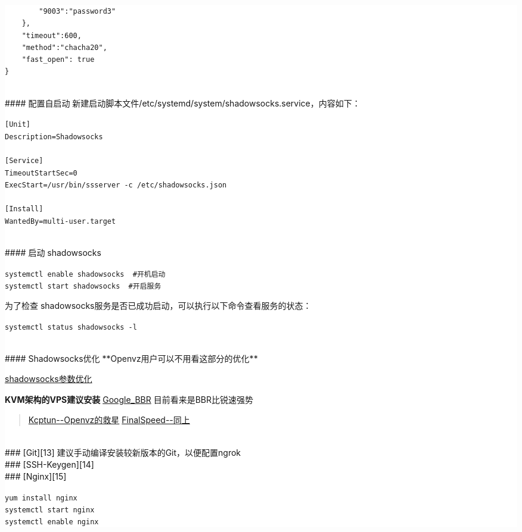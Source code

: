             "9003":"password3"
        },
        "timeout":600,
        "method":"chacha20",
        "fast_open": true
    }
<br>
#### 配置自启动
新建启动脚本文件/etc/systemd/system/shadowsocks.service，内容如下：

    [Unit]
    Description=Shadowsocks

    [Service]
    TimeoutStartSec=0
    ExecStart=/usr/bin/ssserver -c /etc/shadowsocks.json
    
    [Install]
    WantedBy=multi-user.target
    
<br>
#### 启动 shadowsocks

    systemctl enable shadowsocks  #开机启动
    systemctl start shadowsocks  #开启服务

为了检查 shadowsocks服务是否已成功启动，可以执行以下命令查看服务的状态：

    systemctl status shadowsocks -l
<br>   
#### Shadowsocks优化
**Openvz用户可以不用看这部分的优化**

[shadowsocks参数优化][8]
    
**KVM架构的VPS建议安装** [Google_BBR][9] 
目前看来是BBR比锐速强势

> [Kcptun--Openvz的救星][10]
  [FinalSpeed--同上][11]


<br>
### [Git][13]
建议手动编译安装较新版本的Git，以便配置ngrok
<br>
### [SSH-Keygen][14]

<br>
### [Nginx][15]
 
    yum install nginx
    systemctl start nginx
    systemctl enable nginx
    

  [1]: http://evil0mass.tk
  [2]: http://evil0mass.me
  [3]: http://evilmass.xyz
  [4]: http://evilmass.cc
  [5]: http://evilmass.tk
  [6]: http://evilmass.ml
  [7]: http://evilmass.cn
  [8]: https://github.com/iMeiji/shadowsocks_install/wiki/shadowsocks-optimize
  [9]: https://github.com/iMeiji/shadowsocks_install/wiki/%E5%BC%80%E5%90%AFTCP-BBR%E6%8B%A5%E5%A1%9E%E6%8E%A7%E5%88%B6%E7%AE%97%E6%B3%95
  [10]: https://blog.kuoruan.com/110.html
  [11]: https://www.91yun.org/archives/2775
  [12]: https://liyuans.com/archives/uptimerobot.html
  [13]:  https://git-scm.com/book/zh/v2/%E8%B5%B7%E6%AD%A5-%E5%AE%89%E8%A3%85-Git
  [14]: https://help.github.com/articles/connecting-to-github-with-ssh/
  [15]: http://nginx.org/en/docs/install.html
  [16]: https://nodejs.org/en/download/current/
  [17]: https://hexo.io
  [18]: http://theme-next.iissnan.com/getting-started.html
  [19]: https://ksmx.me/letsencrypt-ssl-https/
  [20]: https://evilmass.cc/2017/01/25/%E5%9C%A8CentOS%E4%B8%8B%E9%85%8D%E7%BD%AEngrok/
  [Git-Bash]: https://of4jd0bcc.qnssl.com/Hexo/Git-Bash.png
  [webhook设置]: https://of4jd0bcc.qnssl.com/Hexo/webhook%E8%AE%BE%E7%BD%AE.png
  [webhook设置成功]: https://of4jd0bcc.qnssl.com/Hexo/webhook%E8%AE%BE%E7%BD%AE%E6%88%90%E5%8A%9F.png
  [文章更新成功]: https://of4jd0bcc.qnssl.com/Hexo/%E6%96%87%E7%AB%A0%E6%9B%B4%E6%96%B0%E6%88%90%E5%8A%9F.png
  [99]: https://of4jd0bcc.qnssl.com/Blog/%E6%89%93%E8%B5%8F/alipay/%E7%86%8A%E6%9C%AC%E7%86%8A%E8%B6%85%E5%B8%85_alipay.gif?imageView2/1/w/200/h/200
  [100]: https://of4jd0bcc.qnssl.com/Blog/%E6%89%93%E8%B5%8F/wechat/girl_wechat.gif?imageView2/1/w/200/h/200